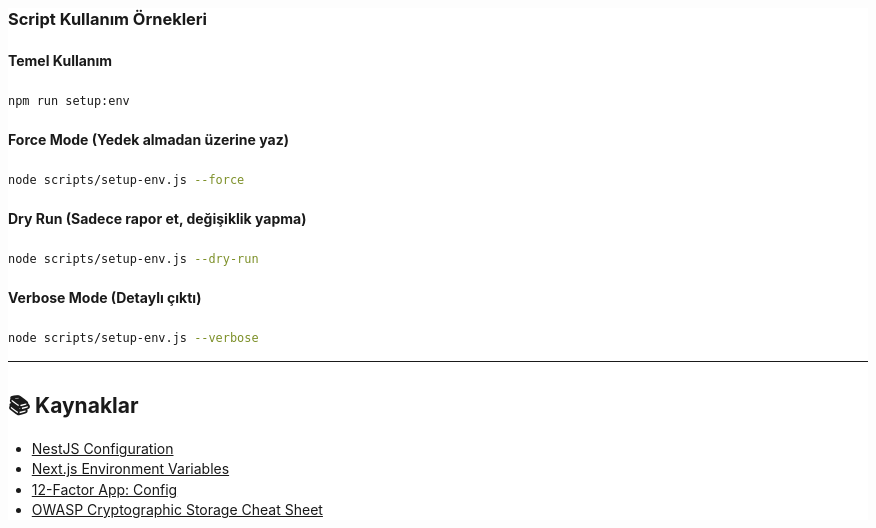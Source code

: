 
### Script Kullanım Örnekleri

#### Temel Kullanım
```bash
npm run setup:env
```

#### Force Mode (Yedek almadan üzerine yaz)
```bash
node scripts/setup-env.js --force
```

#### Dry Run (Sadece rapor et, değişiklik yapma)
```bash
node scripts/setup-env.js --dry-run
```

#### Verbose Mode (Detaylı çıktı)
```bash
node scripts/setup-env.js --verbose
```

---

## 📚 Kaynaklar

- [NestJS Configuration](https://docs.nestjs.com/techniques/configuration)
- [Next.js Environment Variables](https://nextjs.org/docs/basic-features/environment-variables)
- [12-Factor App: Config](https://12factor.net/config)
- [OWASP Cryptographic Storage Cheat Sheet](https://cheatsheetseries.owasp.org/cheatsheets/Cryptographic_Storage_Cheat_Sheet.html)

